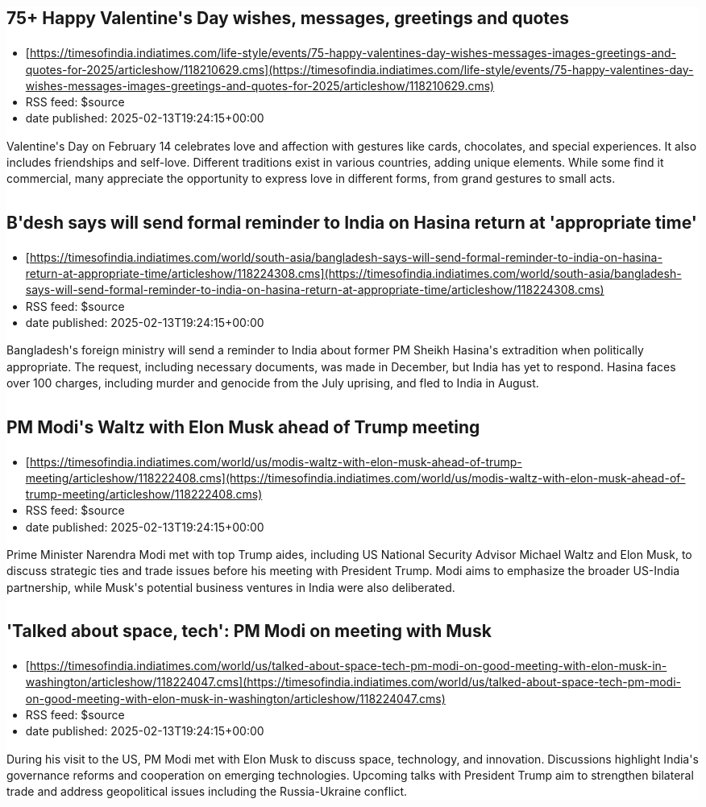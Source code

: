 ## 75+ Happy Valentine's Day wishes, messages, greetings and quotes
 - [https://timesofindia.indiatimes.com/life-style/events/75-happy-valentines-day-wishes-messages-images-greetings-and-quotes-for-2025/articleshow/118210629.cms](https://timesofindia.indiatimes.com/life-style/events/75-happy-valentines-day-wishes-messages-images-greetings-and-quotes-for-2025/articleshow/118210629.cms)
 - RSS feed: $source
 - date published: 2025-02-13T19:24:15+00:00

Valentine's Day on February 14 celebrates love and affection with gestures like cards, chocolates, and special experiences. It also includes friendships and self-love. Different traditions exist in various countries, adding unique elements. While some find it commercial, many appreciate the opportunity to express love in different forms, from grand gestures to small acts.

## B'desh says will send formal reminder to India on Hasina return at 'appropriate time'
 - [https://timesofindia.indiatimes.com/world/south-asia/bangladesh-says-will-send-formal-reminder-to-india-on-hasina-return-at-appropriate-time/articleshow/118224308.cms](https://timesofindia.indiatimes.com/world/south-asia/bangladesh-says-will-send-formal-reminder-to-india-on-hasina-return-at-appropriate-time/articleshow/118224308.cms)
 - RSS feed: $source
 - date published: 2025-02-13T19:24:15+00:00

Bangladesh's foreign ministry will send a reminder to India about former PM Sheikh Hasina's extradition when politically appropriate. The request, including necessary documents, was made in December, but India has yet to respond. Hasina faces over 100 charges, including murder and genocide from the July uprising, and fled to India in August.

## PM Modi's Waltz with Elon Musk ahead of Trump meeting
 - [https://timesofindia.indiatimes.com/world/us/modis-waltz-with-elon-musk-ahead-of-trump-meeting/articleshow/118222408.cms](https://timesofindia.indiatimes.com/world/us/modis-waltz-with-elon-musk-ahead-of-trump-meeting/articleshow/118222408.cms)
 - RSS feed: $source
 - date published: 2025-02-13T19:24:15+00:00

Prime Minister Narendra Modi met with top Trump aides, including US National Security Advisor Michael Waltz and Elon Musk, to discuss strategic ties and trade issues before his meeting with President Trump. Modi aims to emphasize the broader US-India partnership, while Musk's potential business ventures in India were also deliberated.

## 'Talked about space, tech': PM Modi on meeting with Musk
 - [https://timesofindia.indiatimes.com/world/us/talked-about-space-tech-pm-modi-on-good-meeting-with-elon-musk-in-washington/articleshow/118224047.cms](https://timesofindia.indiatimes.com/world/us/talked-about-space-tech-pm-modi-on-good-meeting-with-elon-musk-in-washington/articleshow/118224047.cms)
 - RSS feed: $source
 - date published: 2025-02-13T19:24:15+00:00

During his visit to the US, PM Modi met with Elon Musk to discuss space, technology, and innovation. Discussions highlight India's governance reforms and cooperation on emerging technologies. Upcoming talks with President Trump aim to strengthen bilateral trade and address geopolitical issues including the Russia-Ukraine conflict.
